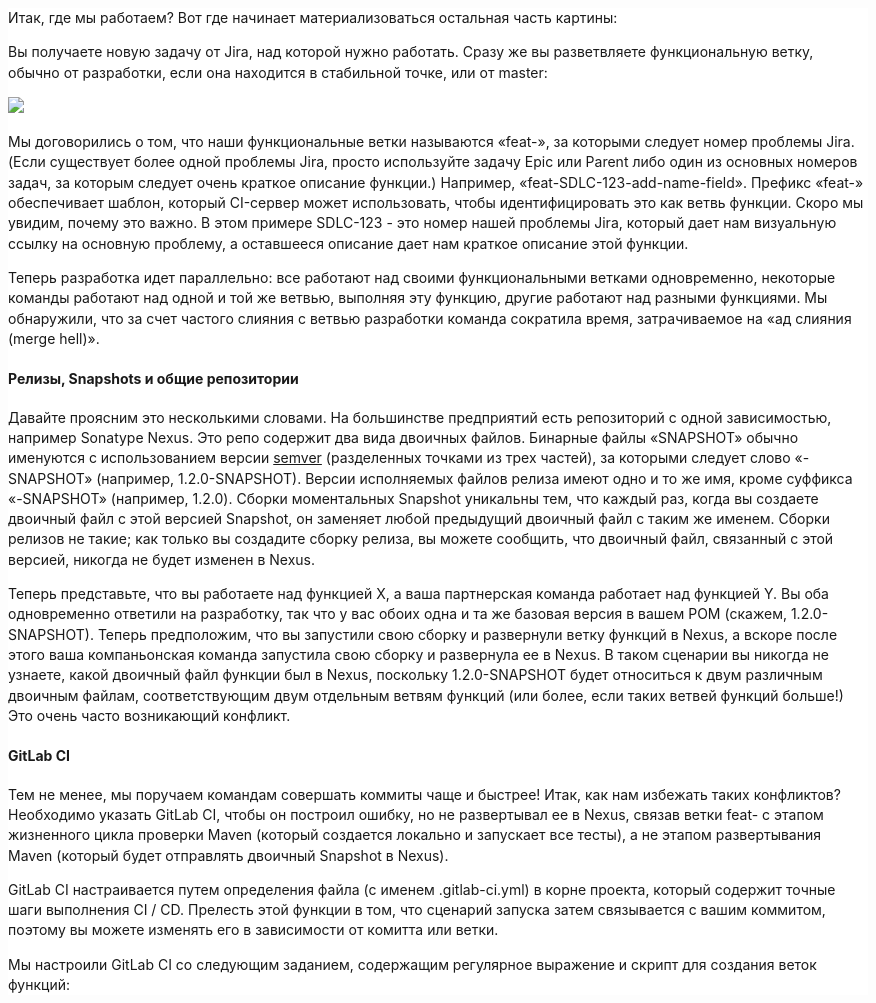 Итак, где мы работаем? Вот где начинает материализоваться остальная часть картины:

Вы получаете новую задачу от Jira, над которой нужно работать. Сразу же вы разветвляете функциональную ветку, обычно от разработки, если она находится в стабильной точке, или от master:

![](https://habrastorage.org/webt/4s/vm/yn/4svmynxcx_q_hzcvjzul0pi1dkq.jpeg)

Мы договорились о том, что наши функциональные ветки называются «feat-», за которыми следует номер проблемы Jira. (Если существует более одной проблемы Jira, просто используйте задачу Epic или Parent либо один из основных номеров задач, за которым следует очень краткое описание функции.) Например, «feat-SDLC-123-add-name-field». Префикс «feat-» обеспечивает шаблон, который CI-сервер может использовать, чтобы идентифицировать это как ветвь функции. Скоро мы увидим, почему это важно. В этом примере SDLC-123 - это номер нашей проблемы Jira, который дает нам визуальную ссылку на основную проблему, а оставшееся описание дает нам краткое описание этой функции.

Теперь разработка идет параллельно: все работают над своими функциональными ветками одновременно, некоторые команды работают над одной и той же ветвью, выполняя эту функцию, другие работают над разными функциями. Мы обнаружили, что за счет частого слияния с ветвью разработки команда сократила время, затрачиваемое на «ад слияния (merge hell)».

 

#### **Релизы, Snapshots и общие репозитории**

Давайте проясним это несколькими словами. На большинстве предприятий есть репозиторий с одной зависимостью, например Sonatype Nexus. Это репо содержит два вида двоичных файлов. Бинарные файлы «SNAPSHOT» обычно именуются с использованием версии [semver](https://semver.org/) (разделенных точками из трех частей), за которыми следует слово «-SNAPSHOT» (например, 1.2.0-SNAPSHOT). Версии исполняемых файлов релиза имеют одно и то же имя, кроме суффикса «-SNAPSHOT» (например, 1.2.0). Сборки моментальных Snapshot уникальны тем, что каждый раз, когда вы создаете двоичный файл с этой версией Snapshot, он заменяет любой предыдущий двоичный файл с таким же именем. Сборки релизов не такие; как только вы создадите сборку релиза, вы можете сообщить, что двоичный файл, связанный с этой версией, никогда не будет изменен в Nexus.

Теперь представьте, что вы работаете над функцией X, а ваша партнерская команда работает над функцией Y. Вы оба одновременно ответили на разработку, так что у вас обоих одна и та же базовая версия в вашем POM (скажем, 1.2.0-SNAPSHOT). Теперь предположим, что вы запустили свою сборку и развернули ветку функций в Nexus, а вскоре после этого ваша компаньонская команда запустила свою сборку и развернула ее в Nexus. В таком сценарии вы никогда не узнаете, какой двоичный файл функции был в Nexus, поскольку 1.2.0-SNAPSHOT будет относиться к двум различным двоичным файлам, соответствующим двум отдельным ветвям функций (или более, если таких ветвей функций больше!) Это очень часто возникающий конфликт.

#### **GitLab CI**

Тем не менее, мы поручаем командам совершать коммиты чаще и быстрее! Итак, как нам избежать таких конфликтов? Необходимо указать GitLab CI, чтобы он построил ошибку, но не развертывал ее в Nexus, связав ветки feat- с этапом жизненного цикла проверки Maven (который создается локально и запускает все тесты), а не этапом развертывания Maven (который будет отправлять двоичный Snapshot в Nexus).

GitLab CI настраивается путем определения файла (с именем .gitlab-ci.yml) в корне проекта, который содержит точные шаги выполнения CI / CD. Прелесть этой функции в том, что сценарий запуска затем связывается с вашим коммитом, поэтому вы можете изменять его в зависимости от комитта или ветки.

Мы настроили GitLab CI со следующим заданием, содержащим регулярное выражение и скрипт для создания веток функций:
